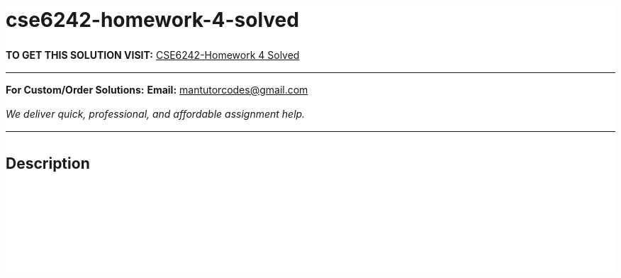 # cse6242-homework-4-solved
**TO GET THIS SOLUTION VISIT:** [CSE6242-Homework 4 Solved](https://mantutor.com/product/cse6242-homework-4-solved-2/)


---

**For Custom/Order Solutions:** **Email:** mantutorcodes@gmail.com  

*We deliver quick, professional, and affordable assignment help.*

---

<h2>Description</h2>



<div class="kk-star-ratings kksr-auto kksr-align-center kksr-valign-top" data-payload="{&quot;align&quot;:&quot;center&quot;,&quot;id&quot;:&quot;92084&quot;,&quot;slug&quot;:&quot;default&quot;,&quot;valign&quot;:&quot;top&quot;,&quot;ignore&quot;:&quot;&quot;,&quot;reference&quot;:&quot;auto&quot;,&quot;class&quot;:&quot;&quot;,&quot;count&quot;:&quot;5&quot;,&quot;legendonly&quot;:&quot;&quot;,&quot;readonly&quot;:&quot;&quot;,&quot;score&quot;:&quot;5&quot;,&quot;starsonly&quot;:&quot;&quot;,&quot;best&quot;:&quot;5&quot;,&quot;gap&quot;:&quot;4&quot;,&quot;greet&quot;:&quot;Rate this product&quot;,&quot;legend&quot;:&quot;5\/5 - (5 votes)&quot;,&quot;size&quot;:&quot;24&quot;,&quot;title&quot;:&quot;CSE6242-Homework 4 Solved&quot;,&quot;width&quot;:&quot;138&quot;,&quot;_legend&quot;:&quot;{score}\/{best} - ({count} {votes})&quot;,&quot;font_factor&quot;:&quot;1.25&quot;}">

<div class="kksr-stars">

<div class="kksr-stars-inactive">
            <div class="kksr-star" data-star="1" style="padding-right: 4px">


<div class="kksr-icon" style="width: 24px; height: 24px;"></div>
        </div>
            <div class="kksr-star" data-star="2" style="padding-right: 4px">


<div class="kksr-icon" style="width: 24px; height: 24px;"></div>
        </div>
            <div class="kksr-star" data-star="3" style="padding-right: 4px">


<div class="kksr-icon" style="width: 24px; height: 24px;"></div>
        </div>
            <div class="kksr-star" data-star="4" style="padding-right: 4px">


<div class="kksr-icon" style="width: 24px; height: 24px;"></div>
        </div>
            <div class="kksr-star" data-star="5" style="padding-right: 4px">


<div class="kksr-icon" style="width: 24px; height: 24px;"></div>
        </div>
    </div>

<div class="kksr-stars-active" style="width: 138px;">
            <div class="kksr-star" style="padding-right: 4px">
